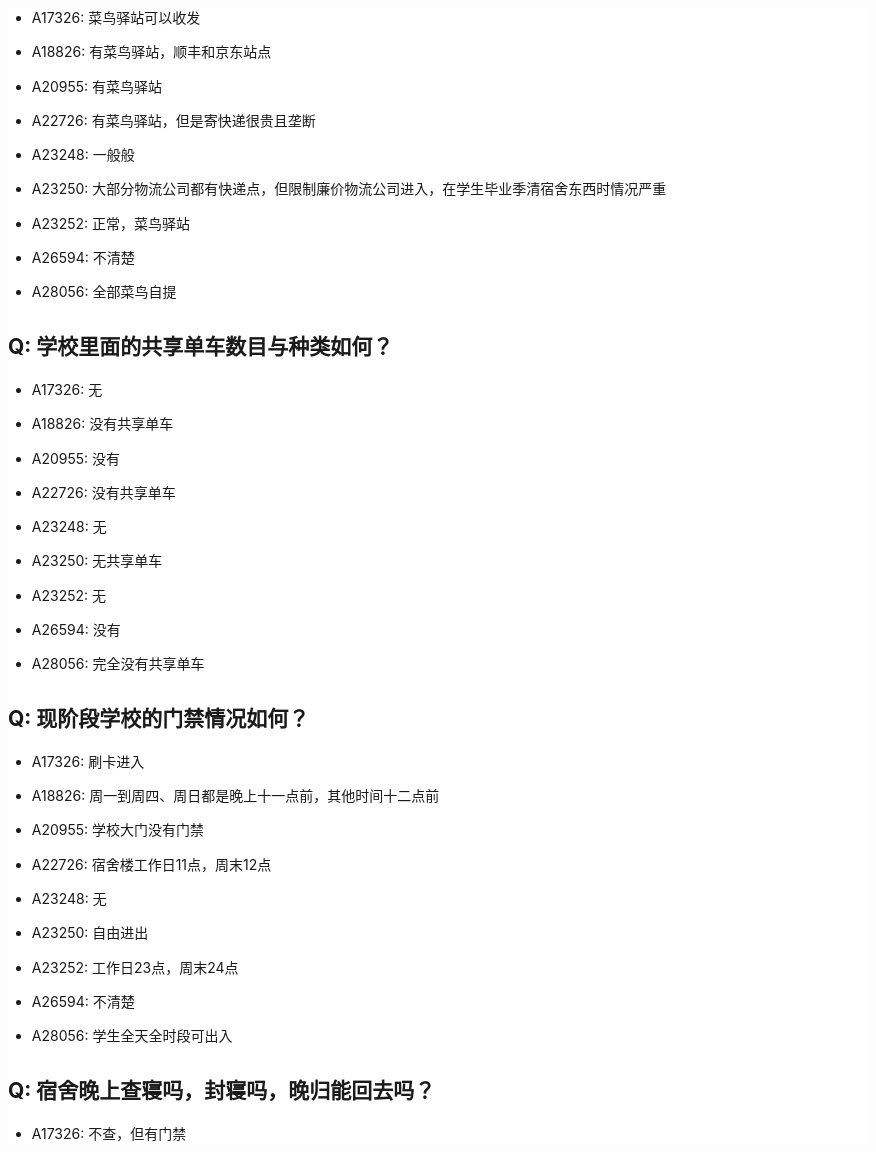 - A17326: 菜鸟驿站可以收发

- A18826: 有菜鸟驿站，顺丰和京东站点

- A20955: 有菜鸟驿站

- A22726: 有菜鸟驿站，但是寄快递很贵且垄断

- A23248: 一般般

- A23250: 大部分物流公司都有快递点，但限制廉价物流公司进入，在学生毕业季清宿舍东西时情况严重

- A23252: 正常，菜鸟驿站

- A26594: 不清楚

- A28056: 全部菜鸟自提

## Q: 学校里面的共享单车数目与种类如何？

- A17326: 无

- A18826: 没有共享单车

- A20955: 没有

- A22726: 没有共享单车

- A23248: 无

- A23250: 无共享单车

- A23252: 无

- A26594: 没有

- A28056: 完全没有共享单车

## Q: 现阶段学校的门禁情况如何？

- A17326: 刷卡进入

- A18826: 周一到周四、周日都是晚上十一点前，其他时间十二点前

- A20955: 学校大门没有门禁

- A22726: 宿舍楼工作日11点，周末12点

- A23248: 无

- A23250: 自由进出

- A23252: 工作日23点，周末24点

- A26594: 不清楚

- A28056: 学生全天全时段可出入

## Q: 宿舍晚上查寝吗，封寝吗，晚归能回去吗？

- A17326: 不查，但有门禁
